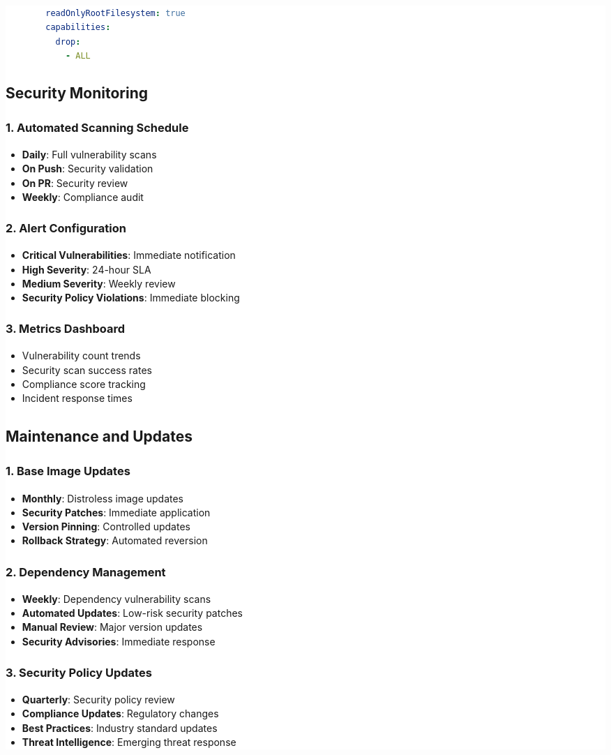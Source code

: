 ```yaml
        readOnlyRootFilesystem: true
        capabilities:
          drop:
            - ALL
```

## Security Monitoring

### 1. Automated Scanning Schedule

- **Daily**: Full vulnerability scans
- **On Push**: Security validation
- **On PR**: Security review
- **Weekly**: Compliance audit

### 2. Alert Configuration

- **Critical Vulnerabilities**: Immediate notification
- **High Severity**: 24-hour SLA
- **Medium Severity**: Weekly review
- **Security Policy Violations**: Immediate blocking

### 3. Metrics Dashboard

- Vulnerability count trends
- Security scan success rates
- Compliance score tracking
- Incident response times

## Maintenance and Updates

### 1. Base Image Updates

- **Monthly**: Distroless image updates
- **Security Patches**: Immediate application
- **Version Pinning**: Controlled updates
- **Rollback Strategy**: Automated reversion

### 2. Dependency Management

- **Weekly**: Dependency vulnerability scans
- **Automated Updates**: Low-risk security patches
- **Manual Review**: Major version updates
- **Security Advisories**: Immediate response

### 3. Security Policy Updates

- **Quarterly**: Security policy review
- **Compliance Updates**: Regulatory changes
- **Best Practices**: Industry standard updates
- **Threat Intelligence**: Emerging threat response
